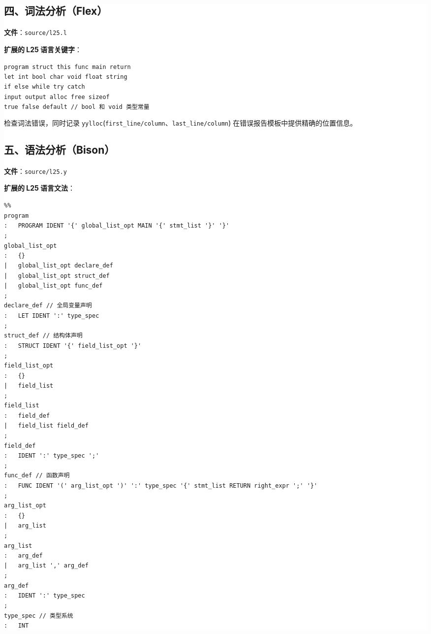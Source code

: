 ## 四、词法分析（Flex）

**文件**：`source/l25.l`

**扩展的 L25 语言关键字**：

```
program struct this func main return
let int bool char void float string
if else while try catch
input output alloc free sizeof
true false default // bool 和 void 类型常量
```
检查词法错误，同时记录 `yylloc`(`first_line/column`、`last_line/column`) 在错误报告模板中提供精确的位置信息。

## 五、语法分析（Bison）

**文件**：`source/l25.y`

**扩展的 L25 语言文法**：

```
%%
program
:   PROGRAM IDENT '{' global_list_opt MAIN '{' stmt_list '}' '}'
;
global_list_opt
:   {}
|   global_list_opt declare_def
|   global_list_opt struct_def
|   global_list_opt func_def
;
declare_def // 全局变量声明
:   LET IDENT ':' type_spec
;
struct_def // 结构体声明
:   STRUCT IDENT '{' field_list_opt '}'
;
field_list_opt
:   {}
|   field_list
;
field_list
:   field_def
|   field_list field_def
;
field_def
:   IDENT ':' type_spec ';'
;
func_def // 函数声明
:   FUNC IDENT '(' arg_list_opt ')' ':' type_spec '{' stmt_list RETURN right_expr ';' '}'
;
arg_list_opt
:   {}
|   arg_list
;
arg_list
:   arg_def
|   arg_list ',' arg_def
;
arg_def
:   IDENT ':' type_spec
;
type_spec // 类型系统
:   INT
```